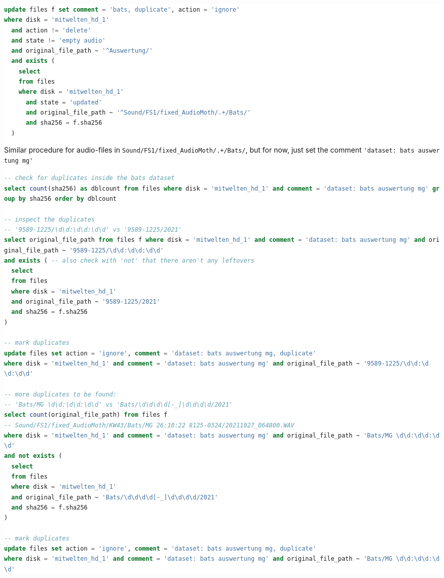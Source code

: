 ```sql
update files f set comment = 'bats, duplicate', action = 'ignore'
where disk = 'mitwelten_hd_1'
  and action != 'delete'
  and state != 'empty audio'
  and original_file_path ~ '^Auswertung/'
  and exists (
    select
    from files
    where disk = 'mitwelten_hd_1'
      and state = 'updated'
      and original_file_path ~ '^Sound/FS1/fixed_AudioMoth/.+/Bats/'
      and sha256 = f.sha256
  )
```

Similar procedure for audio-files in `Sound/FS1/fixed_AudioMoth/.+/Bats/`, but for now, just set the comment `'dataset: bats auswertung mg'`

```sql
-- check for duplicates inside the bats dataset
select count(sha256) as dblcount from files where disk = 'mitwelten_hd_1' and comment = 'dataset: bats auswertung mg' group by sha256 order by dblcount

-- inspect the duplicates
-- '9589-1225/\d\d:\d\d:\d\d' vs '9589-1225/2021'
select original_file_path from files f where disk = 'mitwelten_hd_1' and comment = 'dataset: bats auswertung mg' and original_file_path ~ '9589-1225/\d\d:\d\d:\d\d'
and exists ( -- also check with 'not' that there aren't any leftovers
  select
  from files
  where disk = 'mitwelten_hd_1'
  and original_file_path ~ '9589-1225/2021'
  and sha256 = f.sha256
)

-- mark duplicates
update files set action = 'ignore', comment = 'dataset: bats auswertung mg, duplicate'
where disk = 'mitwelten_hd_1' and comment = 'dataset: bats auswertung mg' and original_file_path ~ '9589-1225/\d\d:\d\d:\d\d'

-- more duplicates to be found:
-- 'Bats/MG \d\d:\d\d:\d\d' vs 'Bats/\d\d\d\d[-_]\d\d\d\d/2021'
select count(original_file_path) from files f
-- Sound/FS1/fixed_AudioMoth/KW43/Bats/MG 26:10:22 8125-0324/20211027_064800.WAV
where disk = 'mitwelten_hd_1' and comment = 'dataset: bats auswertung mg' and original_file_path ~ 'Bats/MG \d\d:\d\d:\d\d'
and not exists (
  select
  from files
  where disk = 'mitwelten_hd_1'
  and original_file_path ~ 'Bats/\d\d\d\d[-_]\d\d\d\d/2021'
  and sha256 = f.sha256
)

-- mark duplicates
update files set action = 'ignore', comment = 'dataset: bats auswertung mg, duplicate'
where disk = 'mitwelten_hd_1' and comment = 'dataset: bats auswertung mg' and original_file_path ~ 'Bats/MG \d\d:\d\d:\d\d'
```
